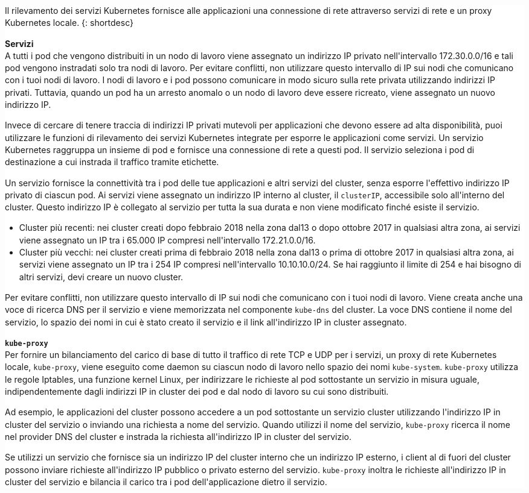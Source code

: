 Il rilevamento dei servizi Kubernetes fornisce alle applicazioni una connessione di rete attraverso servizi di rete e un proxy Kubernetes locale.
{: shortdesc}

**Servizi**</br>
A tutti i pod che vengono distribuiti in un nodo di lavoro viene assegnato un indirizzo IP privato nell'intervallo 172.30.0.0/16 e tali pod vengono instradati solo tra nodi di lavoro. Per evitare conflitti, non utilizzare questo intervallo di IP sui nodi che comunicano con i tuoi nodi di lavoro. I nodi di lavoro e i pod possono comunicare in modo sicuro sulla rete privata utilizzando indirizzi IP privati. Tuttavia, quando un pod ha un arresto anomalo o un nodo di lavoro deve essere ricreato, viene assegnato un nuovo
indirizzo IP.

Invece di cercare di tenere traccia di indirizzi IP privati mutevoli per applicazioni che devono essere ad alta disponibilità, puoi utilizzare le funzioni di rilevamento dei servizi Kubernetes integrate per esporre le applicazioni come servizi. Un servizio Kubernetes raggruppa un insieme di pod e fornisce una connessione di rete a questi pod. Il servizio seleziona i pod di destinazione a cui instrada il traffico tramite etichette.

Un servizio fornisce la connettività tra i pod delle tue applicazioni e altri servizi del cluster, senza esporre l'effettivo indirizzo IP privato di ciascun pod. Ai servizi viene assegnato un indirizzo IP interno al cluster, il `clusterIP`, accessibile solo all'interno del cluster. Questo indirizzo IP è collegato al servizio per tutta la sua durata e non viene modificato finché esiste il servizio.
* Cluster più recenti: nei cluster creati dopo febbraio 2018 nella zona dal13 o dopo ottobre 2017 in qualsiasi altra zona, ai servizi viene assegnato un IP tra i 65.000 IP compresi nell'intervallo 172.21.0.0/16.
* Cluster più vecchi: nei cluster creati prima di febbraio 2018 nella zona dal13 o prima di ottobre 2017 in qualsiasi altra zona, ai servizi viene assegnato un IP tra i 254 IP compresi nell'intervallo 10.10.10.0/24. Se hai raggiunto il limite di 254 e hai bisogno di altri servizi, devi creare un nuovo cluster.

Per evitare conflitti, non utilizzare questo intervallo di IP sui nodi che comunicano con i tuoi nodi di lavoro. Viene creata anche una voce di ricerca DNS per il servizio e viene memorizzata nel componente `kube-dns` del cluster. La voce DNS contiene il nome del servizio, lo spazio dei nomi in cui è stato creato il servizio e il link all'indirizzo IP in cluster assegnato.



**`kube-proxy`**</br>
Per fornire un bilanciamento del carico di base di tutto il traffico di rete TCP e UDP per i servizi, un proxy di rete Kubernetes locale, `kube-proxy`, viene eseguito come daemon su ciascun nodo di lavoro nello spazio dei nomi `kube-system`. `kube-proxy` utilizza le regole Iptables, una funzione kernel Linux, per indirizzare le richieste al pod sottostante un servizio in misura uguale, indipendentemente dagli indirizzi IP in cluster dei pod e dal nodo di lavoro su cui sono distribuiti.

Ad esempio, le applicazioni del cluster possono accedere a un pod sottostante un servizio cluster utilizzando l'indirizzo IP in cluster del servizio o inviando una richiesta a nome del servizio. Quando utilizzi il nome del servizio, `kube-proxy` ricerca il nome nel provider DNS del cluster e instrada la richiesta all'indirizzo IP in cluster del servizio.

Se utilizzi un servizio che fornisce sia un indirizzo IP del cluster interno che un indirizzo IP esterno, i client al di fuori del cluster possono inviare richieste all'indirizzo IP pubblico o privato esterno del servizio. `kube-proxy` inoltra le richieste all'indirizzo IP in cluster del servizio e bilancia il carico tra i pod dell'applicazione dietro il servizio.

